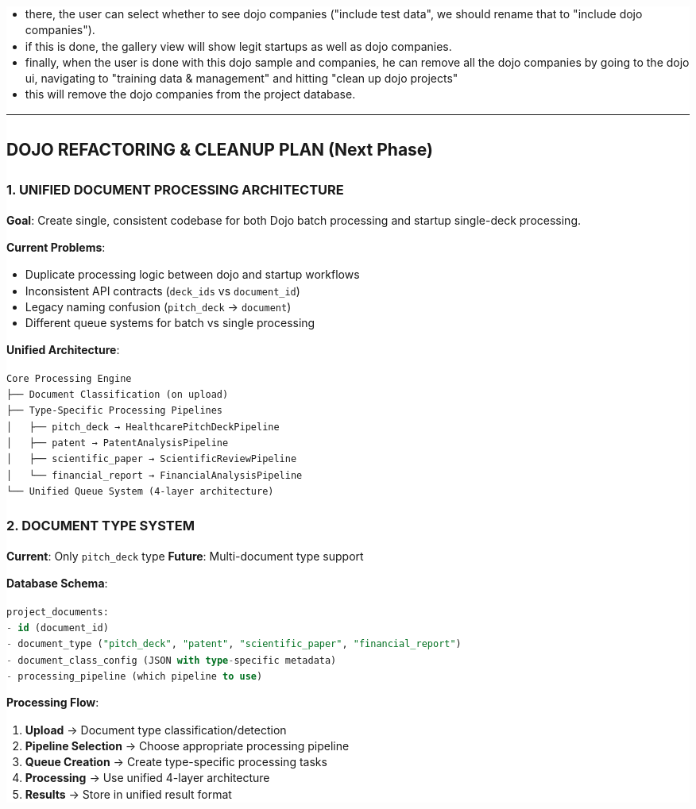 - there, the user can select whether to see dojo companies ("include test data", we should rename that to "include dojo companies"). 
- if this is done, the gallery view will show legit startups as well as dojo companies. 
- finally, when the user is done with this dojo sample and companies, he can remove all the dojo companies by going to the dojo ui, navigating to "training  data & management" and hitting "clean up dojo projects"
- this will remove the dojo companies from the project database. 

---

## DOJO REFACTORING & CLEANUP PLAN (Next Phase)

### 1. UNIFIED DOCUMENT PROCESSING ARCHITECTURE

**Goal**: Create single, consistent codebase for both Dojo batch processing and startup single-deck processing.

**Current Problems**:
- Duplicate processing logic between dojo and startup workflows
- Inconsistent API contracts (`deck_ids` vs `document_id`)
- Legacy naming confusion (`pitch_deck` → `document`)
- Different queue systems for batch vs single processing

**Unified Architecture**:
```
Core Processing Engine
├── Document Classification (on upload)
├── Type-Specific Processing Pipelines
│   ├── pitch_deck → HealthcarePitchDeckPipeline
│   ├── patent → PatentAnalysisPipeline  
│   ├── scientific_paper → ScientificReviewPipeline
│   └── financial_report → FinancialAnalysisPipeline
└── Unified Queue System (4-layer architecture)
```

### 2. DOCUMENT TYPE SYSTEM

**Current**: Only `pitch_deck` type
**Future**: Multi-document type support

**Database Schema**:
```sql
project_documents:
- id (document_id)
- document_type ("pitch_deck", "patent", "scientific_paper", "financial_report")
- document_class_config (JSON with type-specific metadata)
- processing_pipeline (which pipeline to use)
```

**Processing Flow**:
1. **Upload** → Document type classification/detection
2. **Pipeline Selection** → Choose appropriate processing pipeline
3. **Queue Creation** → Create type-specific processing tasks
4. **Processing** → Use unified 4-layer architecture
5. **Results** → Store in unified result format
